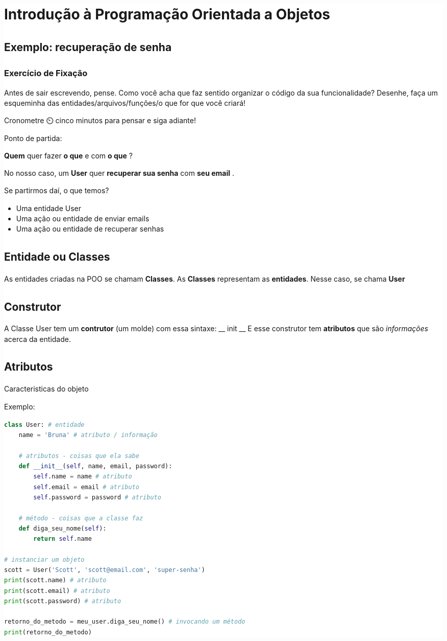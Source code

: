 # Introdução à Programação Orientada a Objetos

## Exemplo: recuperação de senha


### Exercício de Fixação

Antes de sair escrevendo, pense. Como você acha que faz sentido organizar o código da sua funcionalidade? Desenhe, faça um esqueminha das entidades/arquivos/funções/o que for que você criará!

Cronometre ⏲️ cinco minutos para pensar e siga adiante!

Ponto de partida:

 **Quem**  quer fazer **o que** e com **o que** ?

No nosso caso, um **User** quer **recuperar sua senha** com **seu email** . 

Se partirmos daí, o que temos?
- Uma entidade User
- Uma ação ou entidade de enviar emails
- Uma ação ou entidade de recuperar senhas


## **Entidade ou Classes** 
As entidades criadas na POO se chamam **Classes**.
As **Classes** representam as **entidades**. Nesse caso, se chama **User**

## **Construtor**
A Classe User tem um **contrutor** (um molde) com essa sintaxe: __ init __ 
E esse construtor tem **atributos** que são *informações* acerca da entidade.

## **Atributos**
Caracteristicas do objeto

Exemplo:

```python
class User: # entidade 
    name = 'Bruna' # atributo / informação
    
    # atributos - coisas que ela sabe
    def __init__(self, name, email, password):
        self.name = name # atributo
        self.email = email # atributo
        self.password = password # atributo

    # método - coisas que a classe faz
    def diga_seu_nome(self):
        return self.name

# instanciar um objeto
scott = User('Scott', 'scott@email.com', 'super-senha')
print(scott.name) # atributo
print(scott.email) # atributo
print(scott.password) # atributo

retorno_do_metodo = meu_user.diga_seu_nome() # invocando um método
print(retorno_do_metodo)

```
